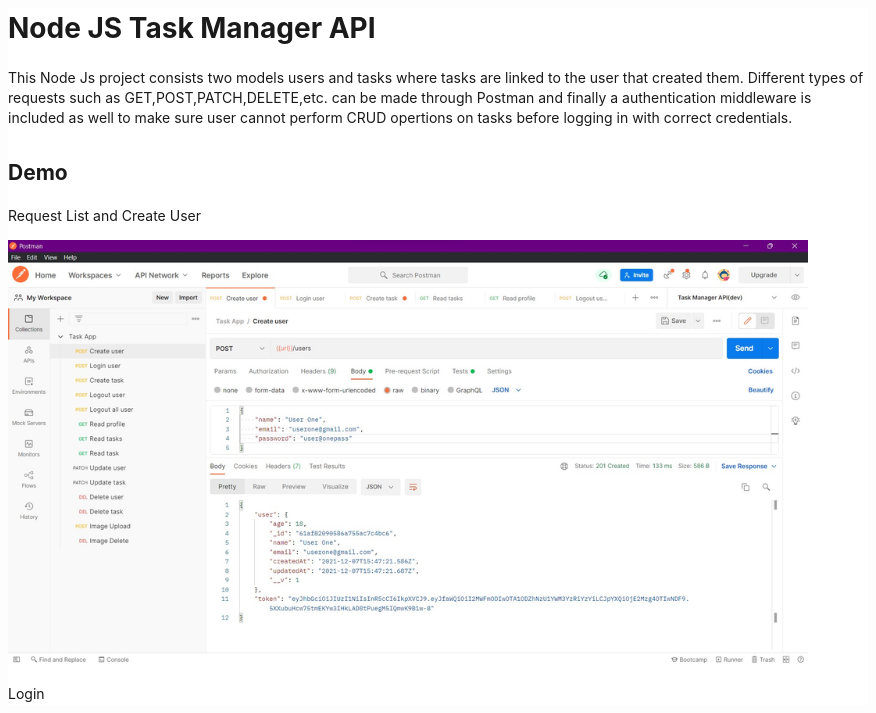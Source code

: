 # Node JS Task Manager API

This Node Js project consists two models users and tasks where tasks are linked to the user that created them. Different types of requests such as GET,POST,PATCH,DELETE,etc. can be made through Postman and finally a authentication middleware is included as well to make sure user cannot perform CRUD opertions on tasks before logging in with correct credentials. 


## Demo

Request List and Create User


<img src="src/images/requestlist.jpg" width="800">

Login

